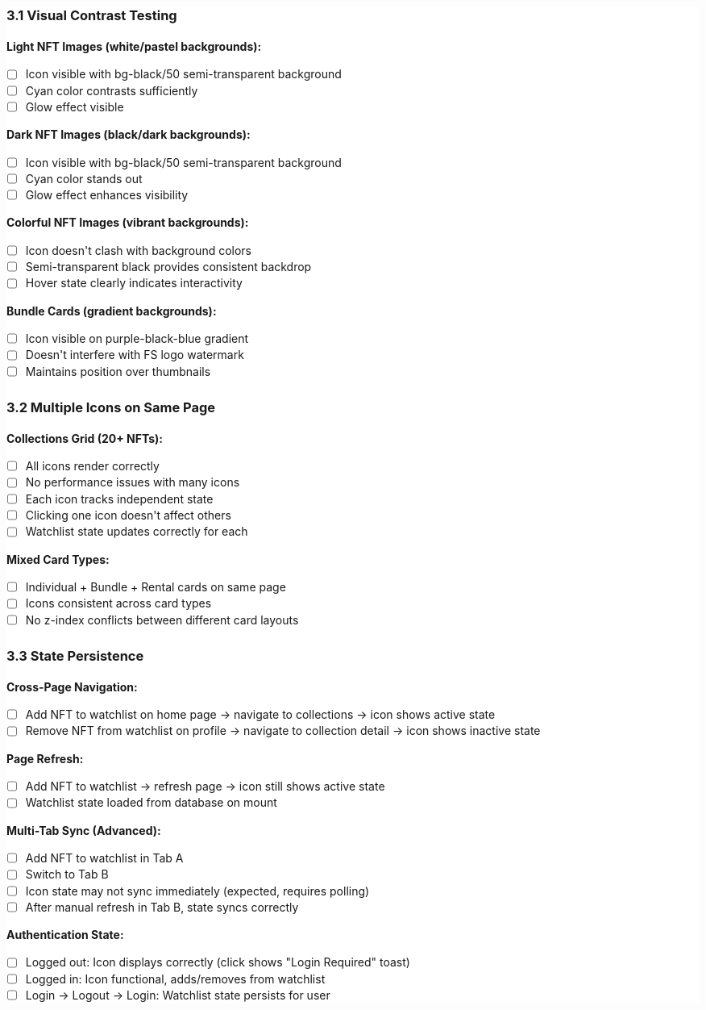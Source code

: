 ### 3.1 Visual Contrast Testing

**Light NFT Images (white/pastel backgrounds):**
- [ ] Icon visible with bg-black/50 semi-transparent background
- [ ] Cyan color contrasts sufficiently
- [ ] Glow effect visible

**Dark NFT Images (black/dark backgrounds):**
- [ ] Icon visible with bg-black/50 semi-transparent background
- [ ] Cyan color stands out
- [ ] Glow effect enhances visibility

**Colorful NFT Images (vibrant backgrounds):**
- [ ] Icon doesn't clash with background colors
- [ ] Semi-transparent black provides consistent backdrop
- [ ] Hover state clearly indicates interactivity

**Bundle Cards (gradient backgrounds):**
- [ ] Icon visible on purple-black-blue gradient
- [ ] Doesn't interfere with FS logo watermark
- [ ] Maintains position over thumbnails

### 3.2 Multiple Icons on Same Page

**Collections Grid (20+ NFTs):**
- [ ] All icons render correctly
- [ ] No performance issues with many icons
- [ ] Each icon tracks independent state
- [ ] Clicking one icon doesn't affect others
- [ ] Watchlist state updates correctly for each

**Mixed Card Types:**
- [ ] Individual + Bundle + Rental cards on same page
- [ ] Icons consistent across card types
- [ ] No z-index conflicts between different card layouts

### 3.3 State Persistence

**Cross-Page Navigation:**
- [ ] Add NFT to watchlist on home page → navigate to collections → icon shows active state
- [ ] Remove NFT from watchlist on profile → navigate to collection detail → icon shows inactive state

**Page Refresh:**
- [ ] Add NFT to watchlist → refresh page → icon still shows active state
- [ ] Watchlist state loaded from database on mount

**Multi-Tab Sync (Advanced):**
- [ ] Add NFT to watchlist in Tab A
- [ ] Switch to Tab B
- [ ] Icon state may not sync immediately (expected, requires polling)
- [ ] After manual refresh in Tab B, state syncs correctly

**Authentication State:**
- [ ] Logged out: Icon displays correctly (click shows "Login Required" toast)
- [ ] Logged in: Icon functional, adds/removes from watchlist
- [ ] Login → Logout → Login: Watchlist state persists for user
